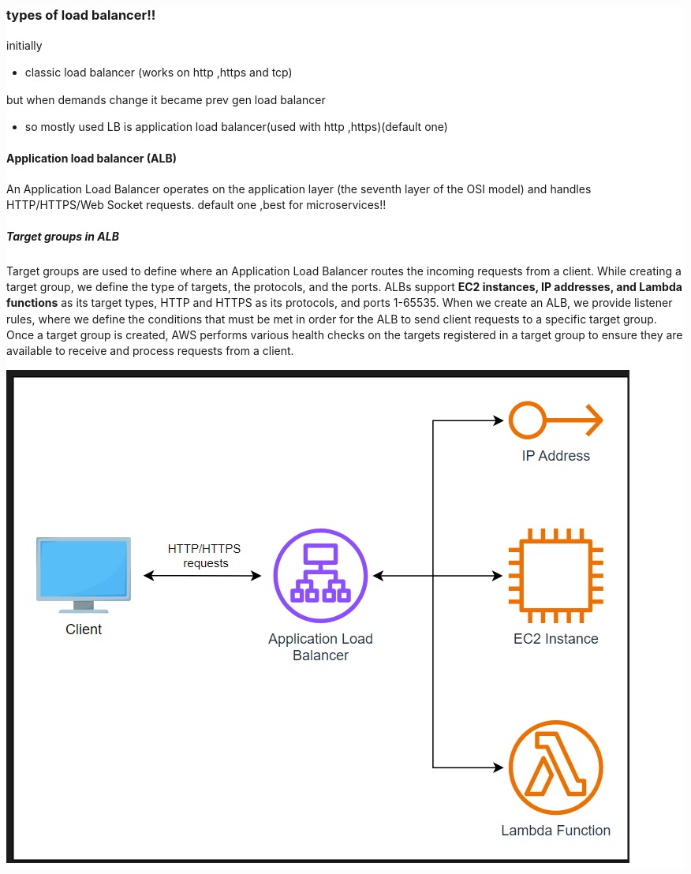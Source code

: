 ### types of load balancer!!

initially
- classic load balancer (works on http ,https and tcp)

but when demands change it became prev gen load balancer

- so mostly used LB is application load balancer(used with http ,https)(default one)

#### Application load balancer (ALB)
 An Application Load Balancer operates on the application layer (the seventh layer of the OSI model) and handles HTTP/HTTPS/Web Socket requests. default one ,best for microservices!!
 
##### Target groups in ALB
Target groups are used to define where an Application Load Balancer routes the incoming requests from a client. While creating a target group, we define the type of targets, the protocols, and the ports. ALBs support __EC2 instances, IP addresses, and Lambda functions__ as its target types, HTTP and HTTPS as its protocols, and ports 1-65535. When we create an ALB, we provide listener rules, where we define the conditions that must be met in order for the ALB to send client requests to a specific target group. Once a target group is created, AWS performs various health checks on the targets registered in a target group to ensure they are available to receive and process requests from a client.

![alt text](image-6.png)
